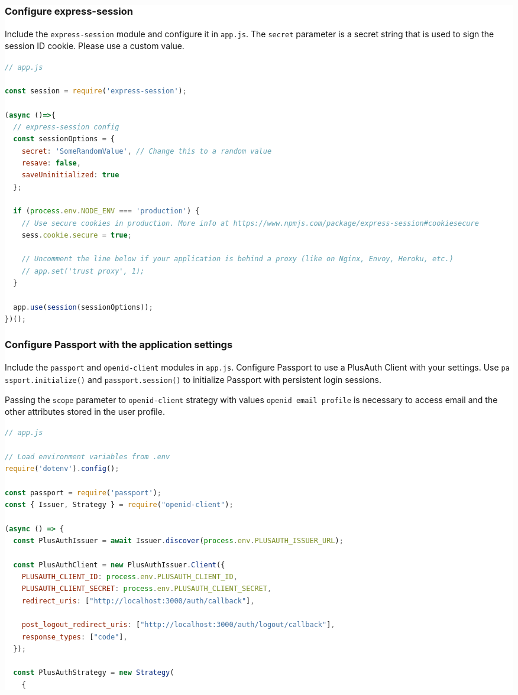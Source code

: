 ### Configure express-session

Include the `express-session` module and configure it in `app.js`. The `secret` parameter is a secret string that is used to sign the session ID cookie. Please use a custom value.

```js
// app.js

const session = require('express-session');

(async ()=>{
  // express-session config
  const sessionOptions = {
    secret: 'SomeRandomValue', // Change this to a random value
    resave: false,
    saveUninitialized: true
  };

  if (process.env.NODE_ENV === 'production') {
    // Use secure cookies in production. More info at https://www.npmjs.com/package/express-session#cookiesecure
    sess.cookie.secure = true;

    // Uncomment the line below if your application is behind a proxy (like on Nginx, Envoy, Heroku, etc.)
    // app.set('trust proxy', 1);
  }

  app.use(session(sessionOptions));
})();
```

### Configure Passport with the application settings

Include the `passport` and `openid-client` modules in `app.js`. Configure Passport to use a PlusAuth Client with your settings.
Use `passport.initialize()` and `passport.session()` to initialize Passport with persistent login sessions.

Passing the `scope` parameter to `openid-client` strategy with values `openid email profile` is necessary to access email and the other attributes stored in the user profile.

```js
// app.js

// Load environment variables from .env
require('dotenv').config();

const passport = require('passport');
const { Issuer, Strategy } = require("openid-client");

(async () => {
  const PlusAuthIssuer = await Issuer.discover(process.env.PLUSAUTH_ISSUER_URL);

  const PlusAuthClient = new PlusAuthIssuer.Client({
    PLUSAUTH_CLIENT_ID: process.env.PLUSAUTH_CLIENT_ID,
    PLUSAUTH_CLIENT_SECRET: process.env.PLUSAUTH_CLIENT_SECRET,
    redirect_uris: ["http://localhost:3000/auth/callback"],

    post_logout_redirect_uris: ["http://localhost:3000/auth/logout/callback"],
    response_types: ["code"],
  });

  const PlusAuthStrategy = new Strategy(
    {
```